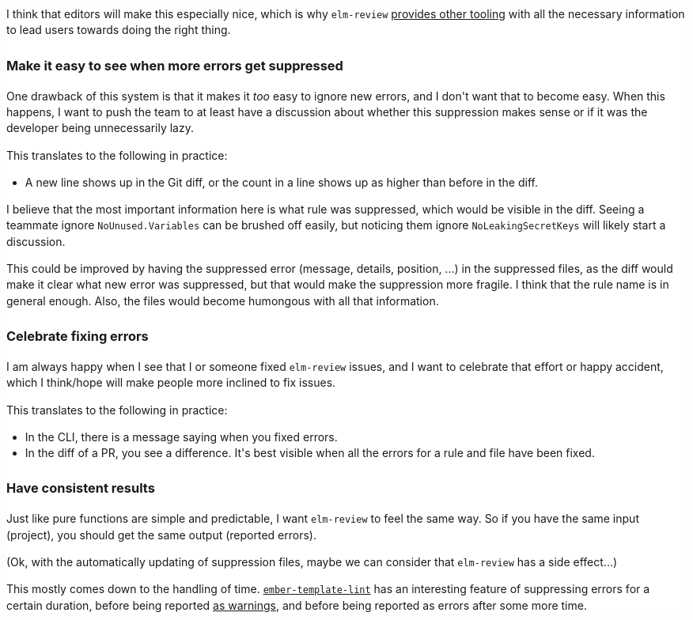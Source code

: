 I think that editors will make this especially nice, which is why `elm-review`
[provides other tooling](https://github.com/jfmengels/node-elm-review/blob/master/documentation/tooling-integration.md)
with all the necessary information to lead users towards doing the right thing.


### Make it easy to see when more errors get suppressed

One drawback of this system is that it makes it _too_ easy to ignore new errors, and I don't want that to become easy.
When this happens, I want to push the team to at least have a discussion about whether this suppression makes sense or
if it was the developer being unnecessarily lazy.

This translates to the following in practice:
- A new line shows up in the Git diff, or the count in a line shows up as higher than before in the diff.

I believe that the most important information here is what rule was suppressed, which would be visible in the diff.
Seeing a teammate ignore `NoUnused.Variables` can be brushed off easily, but noticing them ignore `NoLeakingSecretKeys`
will likely start a discussion.

This could be improved by having the suppressed error (message, details, position, ...) in the suppressed files, as the
diff would make it clear what new error was suppressed, but that would make the suppression more fragile.
I think that the rule name is in general enough. Also, the files would become humongous with all that information.


### Celebrate fixing errors

I am always happy when I see that I or someone fixed `elm-review` issues, and I want to celebrate that effort or happy accident,
which I think/hope will make people more inclined to fix issues.

This translates to the following in practice:
- In the CLI, there is a message saying when you fixed errors.
- In the diff of a PR, you see a difference. It's best visible when all the errors for a rule and file have been fixed.


### Have consistent results

Just like pure functions are simple and predictable, I want `elm-review` to feel the same way.
So if you have the same input (project), you should get the same output (reported errors).

(Ok, with the automatically updating of suppression files, maybe we can consider that `elm-review` has a side effect...)


This mostly comes down to the handling of time. [`ember-template-lint`](https://github.com/ember-template-lint/ember-template-lint) has an interesting feature of
suppressing errors for a certain duration, before being reported [as warnings](https://github.com/jfmengels/elm-review/blob/master/documentation/design/severity-levels.md),
and before being reported as errors after some more time.
